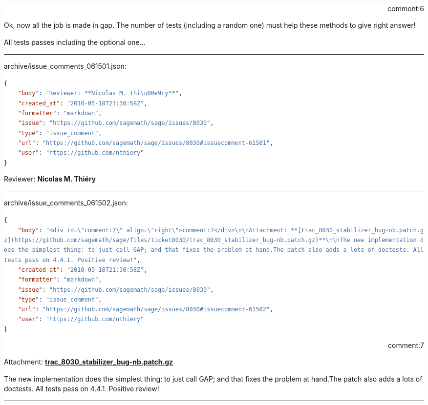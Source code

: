 <div id="comment:6" align="right">comment:6</div>

Ok, now all the job is made in gap. The number of tests (including a random one) must help these methods to give right answer!

All tests passes including the optional one...



---

archive/issue_comments_061501.json:
```json
{
    "body": "Reviewer: **Nicolas M. Thi\u00e9ry**",
    "created_at": "2010-05-18T21:30:58Z",
    "formatter": "markdown",
    "issue": "https://github.com/sagemath/sage/issues/8030",
    "type": "issue_comment",
    "url": "https://github.com/sagemath/sage/issues/8030#issuecomment-61501",
    "user": "https://github.com/nthiery"
}
```

Reviewer: **Nicolas M. Thiéry**



---

archive/issue_comments_061502.json:
```json
{
    "body": "<div id=\"comment:7\" align=\"right\">comment:7</div>\n\nAttachment: **[trac_8030_stabilizer_bug-nb.patch.gz](https://github.com/sagemath/sage/files/ticket8030/trac_8030_stabilizer_bug-nb.patch.gz)**\n\nThe new implementation does the simplest thing: to just call GAP; and that fixes the problem at hand.The patch also adds a lots of doctests. All tests pass on 4.4.1. Positive review!",
    "created_at": "2010-05-18T21:30:58Z",
    "formatter": "markdown",
    "issue": "https://github.com/sagemath/sage/issues/8030",
    "type": "issue_comment",
    "url": "https://github.com/sagemath/sage/issues/8030#issuecomment-61502",
    "user": "https://github.com/nthiery"
}
```

<div id="comment:7" align="right">comment:7</div>

Attachment: **[trac_8030_stabilizer_bug-nb.patch.gz](https://github.com/sagemath/sage/files/ticket8030/trac_8030_stabilizer_bug-nb.patch.gz)**

The new implementation does the simplest thing: to just call GAP; and that fixes the problem at hand.The patch also adds a lots of doctests. All tests pass on 4.4.1. Positive review!



---
